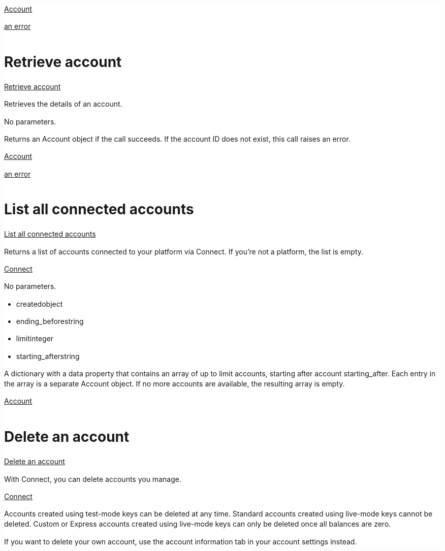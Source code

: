 [Account](#account_object)

[an error](#errors)

# Retrieve account

[Retrieve account](/api/accounts/retrieve)

Retrieves the details of an account.

No parameters.

Returns an Account object if the call succeeds. If the account ID does not exist, this call raises an error.

[Account](#account_object)

[an error](#errors)

# List all connected accounts

[List all connected accounts](/api/accounts/list)

Returns a list of accounts connected to your platform via Connect. If you’re not a platform, the list is empty.

[Connect](/connect)

No parameters.

- createdobject

- ending_beforestring

- limitinteger

- starting_afterstring

A dictionary with a data property that contains an array of up to limit accounts, starting after account starting_after. Each entry in the array is a separate Account object. If no more accounts are available, the resulting array is empty.

[Account](#account_object)

# Delete an account

[Delete an account](/api/accounts/delete)

With Connect, you can delete accounts you manage.

[Connect](/connect)

Accounts created using test-mode keys can be deleted at any time. Standard accounts created using live-mode keys cannot be deleted. Custom or Express accounts created using live-mode keys can only be deleted once all balances are zero.

If you want to delete your own account, use the account information tab in your account settings instead.
